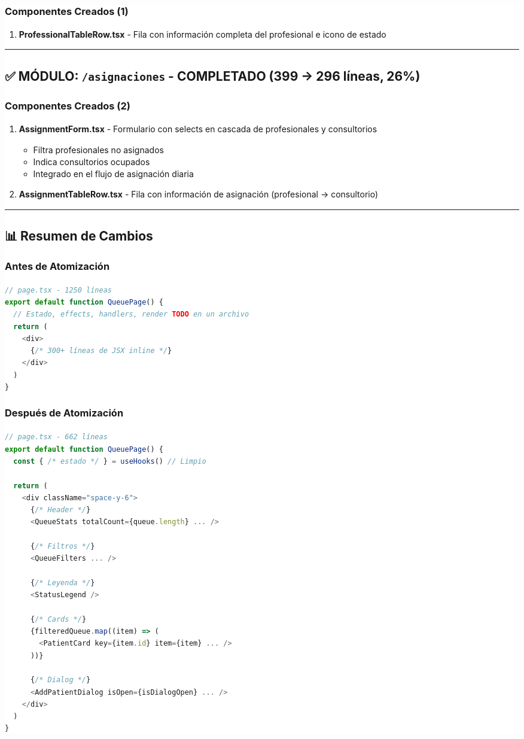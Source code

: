 ### Componentes Creados (1)

1. **ProfessionalTableRow.tsx** - Fila con información completa del profesional e icono de estado

---

## ✅ MÓDULO: `/asignaciones` - COMPLETADO (399 → 296 líneas, 26%)

### Componentes Creados (2)

1. **AssignmentForm.tsx** - Formulario con selects en cascada de profesionales y consultorios
   - Filtra profesionales no asignados
   - Indica consultorios ocupados
   - Integrado en el flujo de asignación diaria

2. **AssignmentTableRow.tsx** - Fila con información de asignación (profesional → consultorio)

---

## 📊 Resumen de Cambios

### Antes de Atomización
```typescript
// page.tsx - 1250 líneas
export default function QueuePage() {
  // Estado, effects, handlers, render TODO en un archivo
  return (
    <div>
      {/* 300+ líneas de JSX inline */}
    </div>
  )
}
```

### Después de Atomización
```typescript
// page.tsx - 662 líneas
export default function QueuePage() {
  const { /* estado */ } = useHooks() // Limpio

  return (
    <div className="space-y-6">
      {/* Header */}
      <QueueStats totalCount={queue.length} ... />

      {/* Filtros */}
      <QueueFilters ... />

      {/* Leyenda */}
      <StatusLegend />

      {/* Cards */}
      {filteredQueue.map((item) => (
        <PatientCard key={item.id} item={item} ... />
      ))}

      {/* Dialog */}
      <AddPatientDialog isOpen={isDialogOpen} ... />
    </div>
  )
}

```